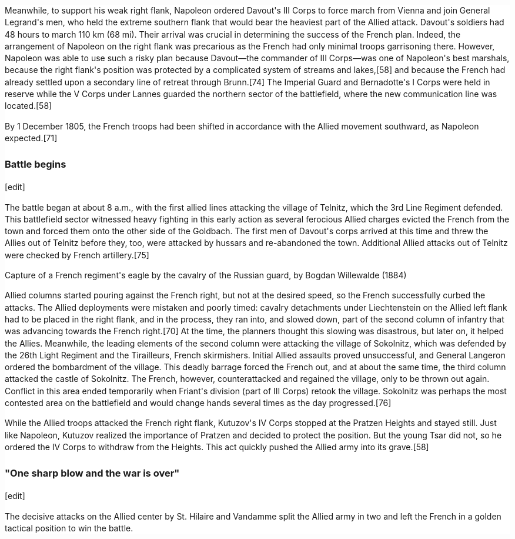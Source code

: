 Meanwhile, to support his weak right flank, Napoleon ordered Davout's III Corps to force march from Vienna and join General Legrand's men, who held the extreme southern flank that would bear the heaviest part of the Allied attack. Davout's soldiers had 48 hours to march 110 km (68 mi). Their arrival was crucial in determining the success of the French plan. Indeed, the arrangement of Napoleon on the right flank was precarious as the French had only minimal troops garrisoning there. However, Napoleon was able to use such a risky plan because Davout—the commander of III Corps—was one of Napoleon's best marshals, because the right flank's position was protected by a complicated system of streams and lakes,[58] and because the French had already settled upon a secondary line of retreat through Brunn.[74] The Imperial Guard and Bernadotte's I Corps were held in reserve while the V Corps under Lannes guarded the northern sector of the battlefield, where the new communication line was located.[58]

By 1 December 1805, the French troops had been shifted in accordance with the Allied movement southward, as Napoleon expected.[71]

### Battle begins

[edit]

The battle began at about 8 a.m., with the first allied lines attacking the village of Telnitz, which the 3rd Line Regiment defended. This battlefield sector witnessed heavy fighting in this early action as several ferocious Allied charges evicted the French from the town and forced them onto the other side of the Goldbach. The first men of Davout's corps arrived at this time and threw the Allies out of Telnitz before they, too, were attacked by hussars and re-abandoned the town. Additional Allied attacks out of Telnitz were checked by French artillery.[75]

Capture of a French regiment's eagle by the cavalry of the Russian guard, by Bogdan Willewalde (1884)

Allied columns started pouring against the French right, but not at the desired speed, so the French successfully curbed the attacks. The Allied deployments were mistaken and poorly timed: cavalry detachments under Liechtenstein on the Allied left flank had to be placed in the right flank, and in the process, they ran into, and slowed down, part of the second column of infantry that was advancing towards the French right.[70] At the time, the planners thought this slowing was disastrous, but later on, it helped the Allies. Meanwhile, the leading elements of the second column were attacking the village of Sokolnitz, which was defended by the 26th Light Regiment and the Tirailleurs, French skirmishers. Initial Allied assaults proved unsuccessful, and General Langeron ordered the bombardment of the village. This deadly barrage forced the French out, and at about the same time, the third column attacked the castle of Sokolnitz. The French, however, counterattacked and regained the village, only to be thrown out again. Conflict in this area ended temporarily when Friant's division (part of III Corps) retook the village. Sokolnitz was perhaps the most contested area on the battlefield and would change hands several times as the day progressed.[76]

While the Allied troops attacked the French right flank, Kutuzov's IV Corps stopped at the Pratzen Heights and stayed still. Just like Napoleon, Kutuzov realized the importance of Pratzen and decided to protect the position. But the young Tsar did not, so he ordered the IV Corps to withdraw from the Heights. This act quickly pushed the Allied army into its grave.[58]

### "One sharp blow and the war is over"

[edit]

The decisive attacks on the Allied center by St. Hilaire and Vandamme split the Allied army in two and left the French in a golden tactical position to win the battle.
